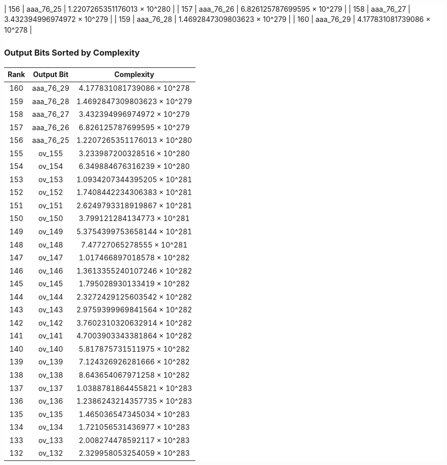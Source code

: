 | 156 | aaa_76_25 | 1.2207265351176013 × 10^280 |
| 157 | aaa_76_26 | 6.826125787699595 × 10^279 |
| 158 | aaa_76_27 | 3.432394996974972 × 10^279 |
| 159 | aaa_76_28 | 1.4692847309803623 × 10^279 |
| 160 | aaa_76_29 | 4.177831081739086 × 10^278 |

### Output Bits Sorted by Complexity

| Rank | Output Bit | Complexity |
|:----:|:----------:|:----------:|
| 160 | aaa_76_29 | 4.177831081739086 × 10^278 |
| 159 | aaa_76_28 | 1.4692847309803623 × 10^279 |
| 158 | aaa_76_27 | 3.432394996974972 × 10^279 |
| 157 | aaa_76_26 | 6.826125787699595 × 10^279 |
| 156 | aaa_76_25 | 1.2207265351176013 × 10^280 |
| 155 | ov_155 | 3.233987200328516 × 10^280 |
| 154 | ov_154 | 6.349884676316239 × 10^280 |
| 153 | ov_153 | 1.0934207344395205 × 10^281 |
| 152 | ov_152 | 1.7408442234306383 × 10^281 |
| 151 | ov_151 | 2.6249793318919867 × 10^281 |
| 150 | ov_150 | 3.799121284134773 × 10^281 |
| 149 | ov_149 | 5.3754399753658144 × 10^281 |
| 148 | ov_148 | 7.47727065278555 × 10^281 |
| 147 | ov_147 | 1.017466897018578 × 10^282 |
| 146 | ov_146 | 1.3613355240107246 × 10^282 |
| 145 | ov_145 | 1.795028930133419 × 10^282 |
| 144 | ov_144 | 2.3272429125603542 × 10^282 |
| 143 | ov_143 | 2.9759399969841564 × 10^282 |
| 142 | ov_142 | 3.7602310320632914 × 10^282 |
| 141 | ov_141 | 4.7003903343381864 × 10^282 |
| 140 | ov_140 | 5.817875731511975 × 10^282 |
| 139 | ov_139 | 7.124326926281666 × 10^282 |
| 138 | ov_138 | 8.643654067971258 × 10^282 |
| 137 | ov_137 | 1.0388781864455821 × 10^283 |
| 136 | ov_136 | 1.2386243214357735 × 10^283 |
| 135 | ov_135 | 1.465036547345034 × 10^283 |
| 134 | ov_134 | 1.721056531436977 × 10^283 |
| 133 | ov_133 | 2.008274478592117 × 10^283 |
| 132 | ov_132 | 2.329958053254059 × 10^283 |